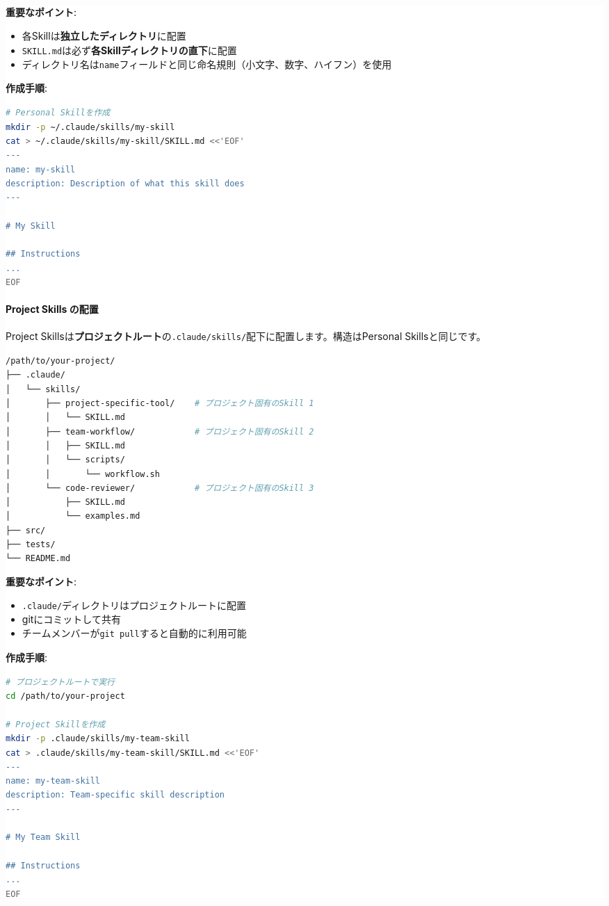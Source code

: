 **重要なポイント**:
- 各Skillは**独立したディレクトリ**に配置
- `SKILL.md`は必ず**各Skillディレクトリの直下**に配置
- ディレクトリ名は`name`フィールドと同じ命名規則（小文字、数字、ハイフン）を使用

**作成手順**:
```bash
# Personal Skillを作成
mkdir -p ~/.claude/skills/my-skill
cat > ~/.claude/skills/my-skill/SKILL.md <<'EOF'
---
name: my-skill
description: Description of what this skill does
---

# My Skill

## Instructions
...
EOF
```

#### Project Skills の配置

Project Skillsは**プロジェクトルート**の`.claude/skills/`配下に配置します。構造はPersonal Skillsと同じです。

```bash
/path/to/your-project/
├── .claude/
│   └── skills/
│       ├── project-specific-tool/    # プロジェクト固有のSkill 1
│       │   └── SKILL.md
│       ├── team-workflow/            # プロジェクト固有のSkill 2
│       │   ├── SKILL.md
│       │   └── scripts/
│       │       └── workflow.sh
│       └── code-reviewer/            # プロジェクト固有のSkill 3
│           ├── SKILL.md
│           └── examples.md
├── src/
├── tests/
└── README.md
```

**重要なポイント**:
- `.claude/`ディレクトリはプロジェクトルートに配置
- gitにコミットして共有
- チームメンバーが`git pull`すると自動的に利用可能

**作成手順**:
```bash
# プロジェクトルートで実行
cd /path/to/your-project

# Project Skillを作成
mkdir -p .claude/skills/my-team-skill
cat > .claude/skills/my-team-skill/SKILL.md <<'EOF'
---
name: my-team-skill
description: Team-specific skill description
---

# My Team Skill

## Instructions
...
EOF
```